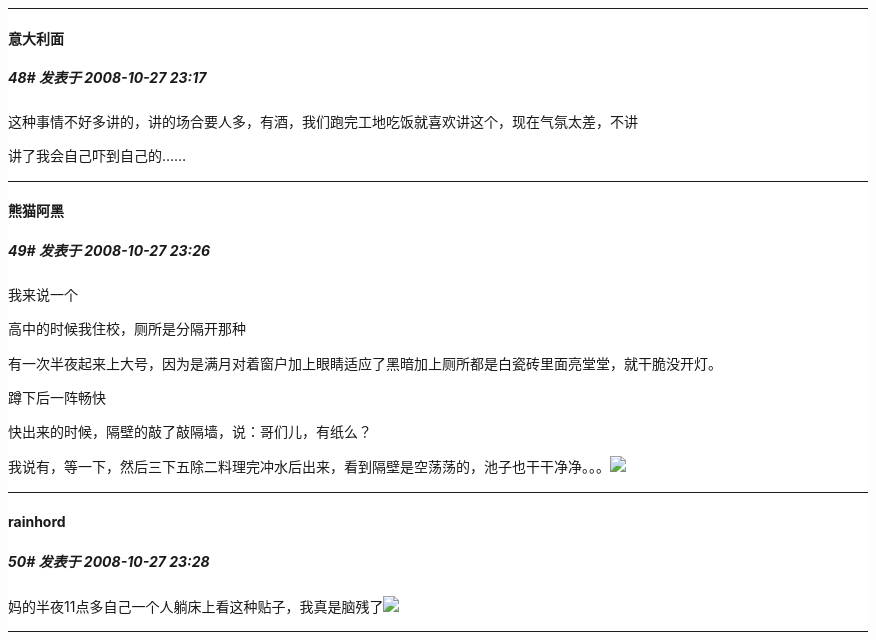 


*****

####  意大利面  
##### 48#       发表于 2008-10-27 23:17




这种事情不好多讲的，讲的场合要人多，有酒，我们跑完工地吃饭就喜欢讲这个，现在气氛太差，不讲


讲了我会自己吓到自己的……







*****

####  熊猫阿黑  
##### 49#       发表于 2008-10-27 23:26




我来说一个


高中的时候我住校，厕所是分隔开那种


有一次半夜起来上大号，因为是满月对着窗户加上眼睛适应了黑暗加上厕所都是白瓷砖里面亮堂堂，就干脆没开灯。


蹲下后一阵畅快


快出来的时候，隔壁的敲了敲隔墙，说：哥们儿，有纸么？


我说有，等一下，然后三下五除二料理完冲水后出来，看到隔壁是空荡荡的，池子也干干净净。。。<img src="https://static.saraba1st.com/image/smiley/face/30.gif" referrerpolicy="no-referrer">







*****

####  rainhord  
##### 50#       发表于 2008-10-27 23:28




妈的半夜11点多自己一个人躺床上看这种贴子，我真是脑残了<img src="https://static.saraba1st.com/image/smiley/face/25.gif" referrerpolicy="no-referrer">







*****

